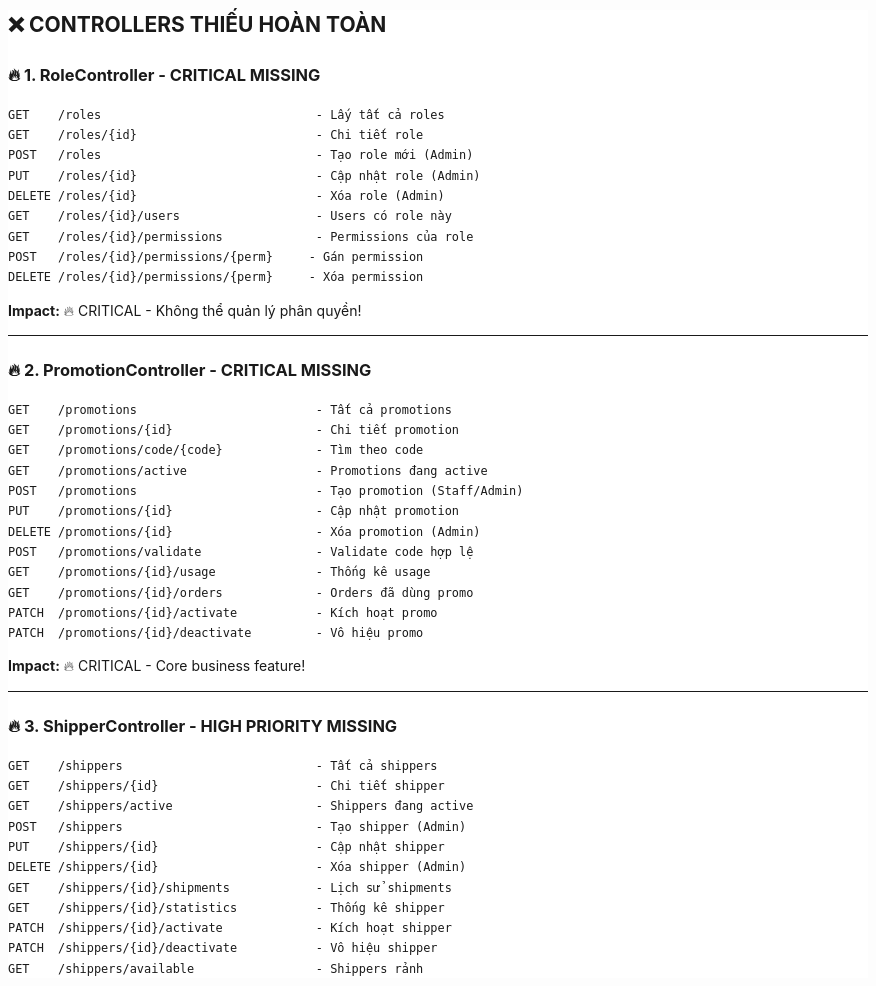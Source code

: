 
## ❌ CONTROLLERS THIẾU HOÀN TOÀN

### 🔥 1. RoleController - **CRITICAL MISSING**

```
GET    /roles                              - Lấy tất cả roles
GET    /roles/{id}                         - Chi tiết role
POST   /roles                              - Tạo role mới (Admin)
PUT    /roles/{id}                         - Cập nhật role (Admin)
DELETE /roles/{id}                         - Xóa role (Admin)
GET    /roles/{id}/users                   - Users có role này
GET    /roles/{id}/permissions             - Permissions của role
POST   /roles/{id}/permissions/{perm}     - Gán permission
DELETE /roles/{id}/permissions/{perm}     - Xóa permission
```

**Impact:** 🔥 CRITICAL - Không thể quản lý phân quyền!

---

### 🔥 2. PromotionController - **CRITICAL MISSING**

```
GET    /promotions                         - Tất cả promotions
GET    /promotions/{id}                    - Chi tiết promotion
GET    /promotions/code/{code}             - Tìm theo code
GET    /promotions/active                  - Promotions đang active
POST   /promotions                         - Tạo promotion (Staff/Admin)
PUT    /promotions/{id}                    - Cập nhật promotion
DELETE /promotions/{id}                    - Xóa promotion (Admin)
POST   /promotions/validate                - Validate code hợp lệ
GET    /promotions/{id}/usage              - Thống kê usage
GET    /promotions/{id}/orders             - Orders đã dùng promo
PATCH  /promotions/{id}/activate           - Kích hoạt promo
PATCH  /promotions/{id}/deactivate         - Vô hiệu promo
```

**Impact:** 🔥 CRITICAL - Core business feature!

---

### 🔥 3. ShipperController - **HIGH PRIORITY MISSING**

```
GET    /shippers                           - Tất cả shippers
GET    /shippers/{id}                      - Chi tiết shipper
GET    /shippers/active                    - Shippers đang active
POST   /shippers                           - Tạo shipper (Admin)
PUT    /shippers/{id}                      - Cập nhật shipper
DELETE /shippers/{id}                      - Xóa shipper (Admin)
GET    /shippers/{id}/shipments            - Lịch sử shipments
GET    /shippers/{id}/statistics           - Thống kê shipper
PATCH  /shippers/{id}/activate             - Kích hoạt shipper
PATCH  /shippers/{id}/deactivate           - Vô hiệu shipper
GET    /shippers/available                 - Shippers rảnh
```
